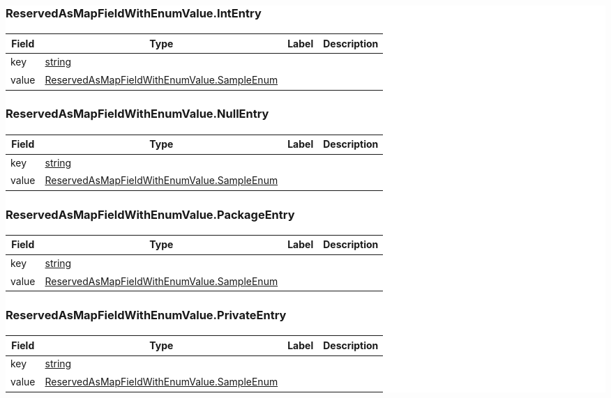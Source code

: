 




<a name="map_test-ReservedAsMapFieldWithEnumValue-IntEntry"></a>

### ReservedAsMapFieldWithEnumValue.IntEntry



| Field | Type | Label | Description |
| ----- | ---- | ----- | ----------- |
| key | [string](#string) |  |  |
| value | [ReservedAsMapFieldWithEnumValue.SampleEnum](#map_test-ReservedAsMapFieldWithEnumValue-SampleEnum) |  |  |






<a name="map_test-ReservedAsMapFieldWithEnumValue-NullEntry"></a>

### ReservedAsMapFieldWithEnumValue.NullEntry



| Field | Type | Label | Description |
| ----- | ---- | ----- | ----------- |
| key | [string](#string) |  |  |
| value | [ReservedAsMapFieldWithEnumValue.SampleEnum](#map_test-ReservedAsMapFieldWithEnumValue-SampleEnum) |  |  |






<a name="map_test-ReservedAsMapFieldWithEnumValue-PackageEntry"></a>

### ReservedAsMapFieldWithEnumValue.PackageEntry



| Field | Type | Label | Description |
| ----- | ---- | ----- | ----------- |
| key | [string](#string) |  |  |
| value | [ReservedAsMapFieldWithEnumValue.SampleEnum](#map_test-ReservedAsMapFieldWithEnumValue-SampleEnum) |  |  |






<a name="map_test-ReservedAsMapFieldWithEnumValue-PrivateEntry"></a>

### ReservedAsMapFieldWithEnumValue.PrivateEntry



| Field | Type | Label | Description |
| ----- | ---- | ----- | ----------- |
| key | [string](#string) |  |  |
| value | [ReservedAsMapFieldWithEnumValue.SampleEnum](#map_test-ReservedAsMapFieldWithEnumValue-SampleEnum) |  |  |
